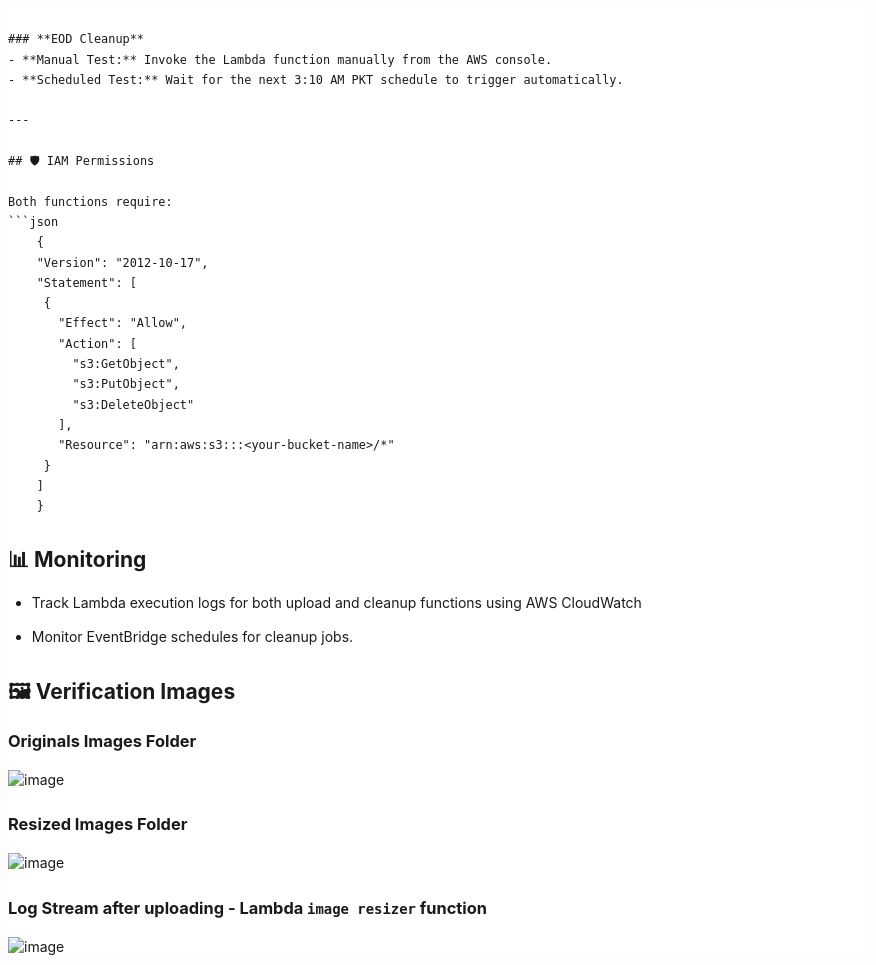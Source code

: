   ```

### **EOD Cleanup**
- **Manual Test:** Invoke the Lambda function manually from the AWS console.
- **Scheduled Test:** Wait for the next 3:10 AM PKT schedule to trigger automatically.

---

## 🛡 IAM Permissions

Both functions require:
  ```json
      {
      "Version": "2012-10-17",
      "Statement": [
       {
         "Effect": "Allow",
         "Action": [
           "s3:GetObject",
           "s3:PutObject",
           "s3:DeleteObject"
         ],
         "Resource": "arn:aws:s3:::<your-bucket-name>/*"
       }
      ]
      }
```

## 📊 Monitoring

- Track Lambda execution logs for both upload and cleanup functions using AWS CloudWatch

- Monitor EventBridge schedules for cleanup jobs.

## 🖼 Verification Images

### Originals Images Folder

<img width="1437" height="578" alt="image" src="https://github.com/user-attachments/assets/9271e69c-f328-474e-9c5c-2a173cd524b2" />


### Resized Images Folder

<img width="1134" height="459" alt="image" src="https://github.com/user-attachments/assets/ba20e8f3-f29b-46b0-9dbb-e5425c221119" />


### Log Stream after uploading - Lambda `image resizer` function

<img width="1430" height="486" alt="image" src="https://github.com/user-attachments/assets/157acf7e-a98c-4407-a089-38cbc50de0a5" />
